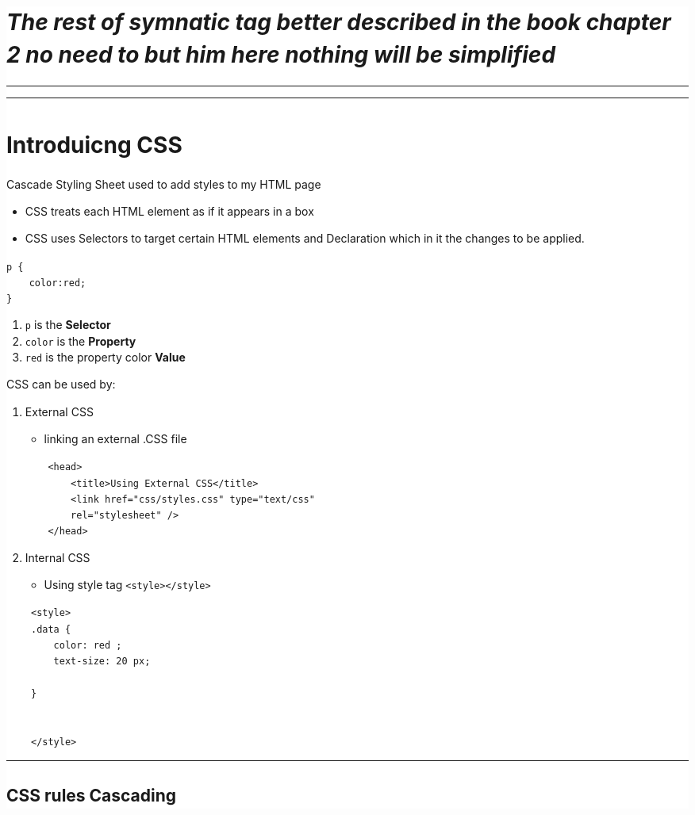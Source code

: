 # ***The rest of symnatic tag better described in the book chapter 2 no need to but him here nothing will be simplified***






 ***
 <hr/>

# Introduicng CSS 
Cascade Styling Sheet used to add styles to my HTML page

* CSS treats each HTML element as if it appears in a box 

* CSS uses Selectors to target certain HTML elements and Declaration which in it the changes to be applied.  

```
p {
    color:red;
}
```
1. `p` is the **Selector** 
1. `color` is the **Property** 
1. `red` is the property color **Value**

CSS can be used by: 
1. External CSS 
     * linking an external .CSS file 
 
    ```
        <head>
            <title>Using External CSS</title>
            <link href="css/styles.css" type="text/css"
            rel="stylesheet" />
        </head>

    ```

2. Internal CSS 
   * Using style tag `<style></style>` 
   ```
    <style>
    .data {
        color: red ;
        text-size: 20 px; 

    }
    
    
    </style>

   ```
***
## CSS rules Cascading 
